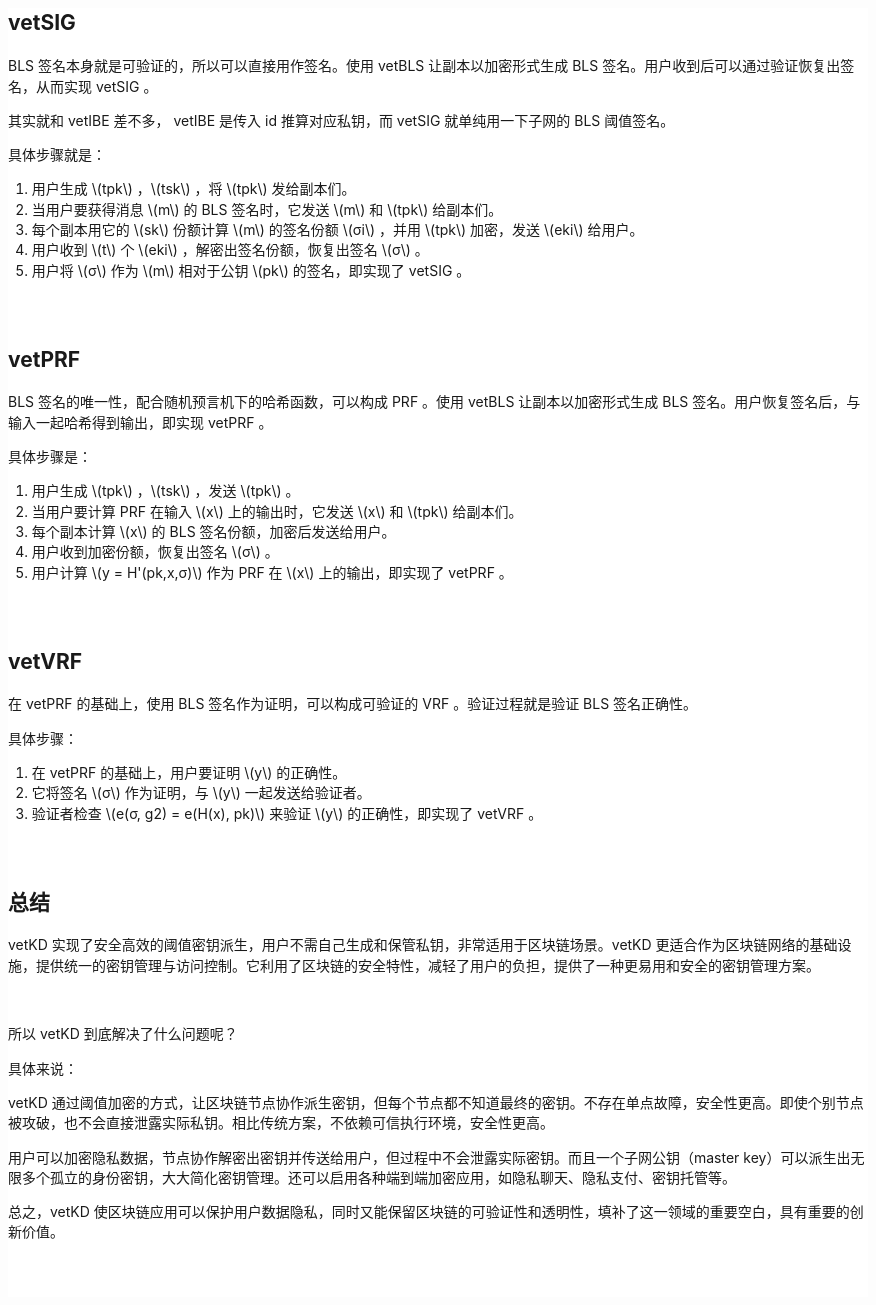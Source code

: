 ## vetSIG

BLS 签名本身就是可验证的，所以可以直接用作签名。使用 vetBLS 让副本以加密形式生成 BLS 签名。用户收到后可以通过验证恢复出签名，从而实现 vetSIG 。

其实就和 vetIBE 差不多， vetIBE 是传入 id 推算对应私钥，而 vetSIG 就单纯用一下子网的 BLS 阈值签名。

具体步骤就是：

1. 用户生成 \\(tpk\\) ，\\(tsk\\) ，将 \\(tpk\\) 发给副本们。
2. 当用户要获得消息 \\(m\\) 的 BLS 签名时，它发送 \\(m\\) 和 \\(tpk\\) 给副本们。
3. 每个副本用它的 \\(sk\\) 份额计算 \\(m\\) 的签名份额 \\(σi\\) ，并用 \\(tpk\\) 加密，发送 \\(eki\\) 给用户。
4. 用户收到 \\(t\\) 个 \\(eki\\) ，解密出签名份额，恢复出签名 \\(σ\\) 。
5. 用户将 \\(σ\\) 作为 \\(m\\) 相对于公钥 \\(pk\\) 的签名，即实现了 vetSIG 。

<br>

## vetPRF

BLS 签名的唯一性，配合随机预言机下的哈希函数，可以构成 PRF 。使用 vetBLS 让副本以加密形式生成 BLS 签名。用户恢复签名后，与输入一起哈希得到输出，即实现 vetPRF 。

具体步骤是：

1. 用户生成 \\(tpk\\) ，\\(tsk\\) ，发送 \\(tpk\\) 。
2. 当用户要计算 PRF 在输入 \\(x\\) 上的输出时，它发送 \\(x\\) 和 \\(tpk\\) 给副本们。
3. 每个副本计算 \\(x\\) 的 BLS 签名份额，加密后发送给用户。
4. 用户收到加密份额，恢复出签名 \\(σ\\) 。
5. 用户计算 \\(y = H'(pk,x,σ)\\) 作为 PRF 在 \\(x\\) 上的输出，即实现了 vetPRF 。

<br>

## vetVRF

在 vetPRF 的基础上，使用 BLS 签名作为证明，可以构成可验证的 VRF 。验证过程就是验证 BLS 签名正确性。

具体步骤：

1. 在 vetPRF 的基础上，用户要证明 \\(y\\) 的正确性。
2. 它将签名 \\(σ\\) 作为证明，与 \\(y\\) 一起发送给验证者。
3. 验证者检查 \\(e(σ, g2) = e(H(x), pk)\\) 来验证 \\(y\\) 的正确性，即实现了 vetVRF 。

<br>

## 总结

vetKD 实现了安全高效的阈值密钥派生，用户不需自己生成和保管私钥，非常适用于区块链场景。vetKD 更适合作为区块链网络的基础设施，提供统一的密钥管理与访问控制。它利用了区块链的安全特性，减轻了用户的负担，提供了一种更易用和安全的密钥管理方案。

<br>

所以 vetKD 到底解决了什么问题呢？

具体来说：

vetKD 通过阈值加密的方式，让区块链节点协作派生密钥，但每个节点都不知道最终的密钥。不存在单点故障，安全性更高。即使个别节点被攻破，也不会直接泄露实际私钥。相比传统方案，不依赖可信执行环境，安全性更高。

用户可以加密隐私数据，节点协作解密出密钥并传送给用户，但过程中不会泄露实际密钥。而且一个子网公钥（master key）可以派生出无限多个孤立的身份密钥，大大简化密钥管理。还可以启用各种端到端加密应用，如隐私聊天、隐私支付、密钥托管等。

总之，vetKD 使区块链应用可以保护用户数据隐私，同时又能保留区块链的可验证性和透明性，填补了这一领域的重要空白，具有重要的创新价值。

<br>

<br>
